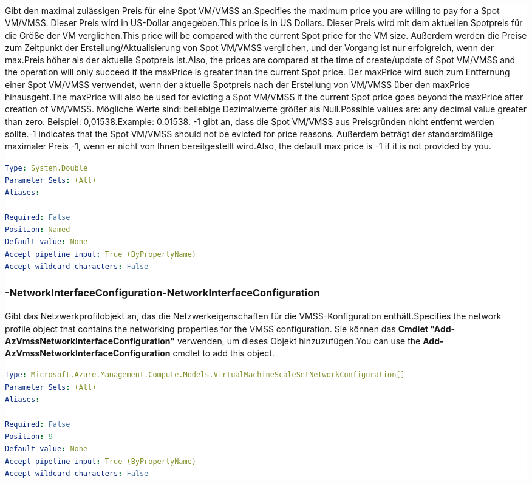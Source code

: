 <span data-ttu-id="89133-172">Gibt den maximal zulässigen Preis für eine Spot VM/VMSS an.</span><span class="sxs-lookup"><span data-stu-id="89133-172">Specifies the maximum price you are willing to pay for a Spot VM/VMSS.</span></span> <span data-ttu-id="89133-173">Dieser Preis wird in US-Dollar angegeben.</span><span class="sxs-lookup"><span data-stu-id="89133-173">This price is in US Dollars.</span></span> <span data-ttu-id="89133-174">Dieser Preis wird mit dem aktuellen Spotpreis für die Größe der VM verglichen.</span><span class="sxs-lookup"><span data-stu-id="89133-174">This price will be compared with the current Spot price for the VM size.</span></span> <span data-ttu-id="89133-175">Außerdem werden die Preise zum Zeitpunkt der Erstellung/Aktualisierung von Spot VM/VMSS verglichen, und der Vorgang ist nur erfolgreich, wenn der max.Preis höher als der aktuelle Spotpreis ist.</span><span class="sxs-lookup"><span data-stu-id="89133-175">Also, the prices are compared at the time of create/update of Spot VM/VMSS and the operation will only succeed if the maxPrice is greater than the current Spot price.</span></span> <span data-ttu-id="89133-176">Der maxPrice wird auch zum Entfernung einer Spot VM/VMSS verwendet, wenn der aktuelle Spotpreis nach der Erstellung von VM/VMSS über den maxPrice hinausgeht.</span><span class="sxs-lookup"><span data-stu-id="89133-176">The maxPrice will also be used for evicting a Spot VM/VMSS if the current Spot price goes beyond the maxPrice after creation of VM/VMSS.</span></span> <span data-ttu-id="89133-177">Mögliche Werte sind: beliebige Dezimalwerte größer als Null.</span><span class="sxs-lookup"><span data-stu-id="89133-177">Possible values are: any decimal value greater than zero.</span></span> <span data-ttu-id="89133-178">Beispiel: 0,01538.</span><span class="sxs-lookup"><span data-stu-id="89133-178">Example: 0.01538.</span></span>  <span data-ttu-id="89133-179">-1 gibt an, dass die Spot VM/VMSS aus Preisgründen nicht entfernt werden sollte.</span><span class="sxs-lookup"><span data-stu-id="89133-179">-1 indicates that the Spot VM/VMSS should not be evicted for price reasons.</span></span> <span data-ttu-id="89133-180">Außerdem beträgt der standardmäßige maximaler Preis -1, wenn er nicht von Ihnen bereitgestellt wird.</span><span class="sxs-lookup"><span data-stu-id="89133-180">Also, the default max price is -1 if it is not provided by you.</span></span>

```yaml
Type: System.Double
Parameter Sets: (All)
Aliases:

Required: False
Position: Named
Default value: None
Accept pipeline input: True (ByPropertyName)
Accept wildcard characters: False
```

### <span data-ttu-id="89133-181">-NetworkInterfaceConfiguration</span><span class="sxs-lookup"><span data-stu-id="89133-181">-NetworkInterfaceConfiguration</span></span>
<span data-ttu-id="89133-182">Gibt das Netzwerkprofilobjekt an, das die Netzwerkeigenschaften für die VMSS-Konfiguration enthält.</span><span class="sxs-lookup"><span data-stu-id="89133-182">Specifies the network profile object that contains the networking properties for the VMSS configuration.</span></span>
<span data-ttu-id="89133-183">Sie können das **Cmdlet "Add-AzVmssNetworkInterfaceConfiguration"** verwenden, um dieses Objekt hinzuzufügen.</span><span class="sxs-lookup"><span data-stu-id="89133-183">You can use the **Add-AzVmssNetworkInterfaceConfiguration** cmdlet to add this object.</span></span>

```yaml
Type: Microsoft.Azure.Management.Compute.Models.VirtualMachineScaleSetNetworkConfiguration[]
Parameter Sets: (All)
Aliases:

Required: False
Position: 9
Default value: None
Accept pipeline input: True (ByPropertyName)
Accept wildcard characters: False
```
